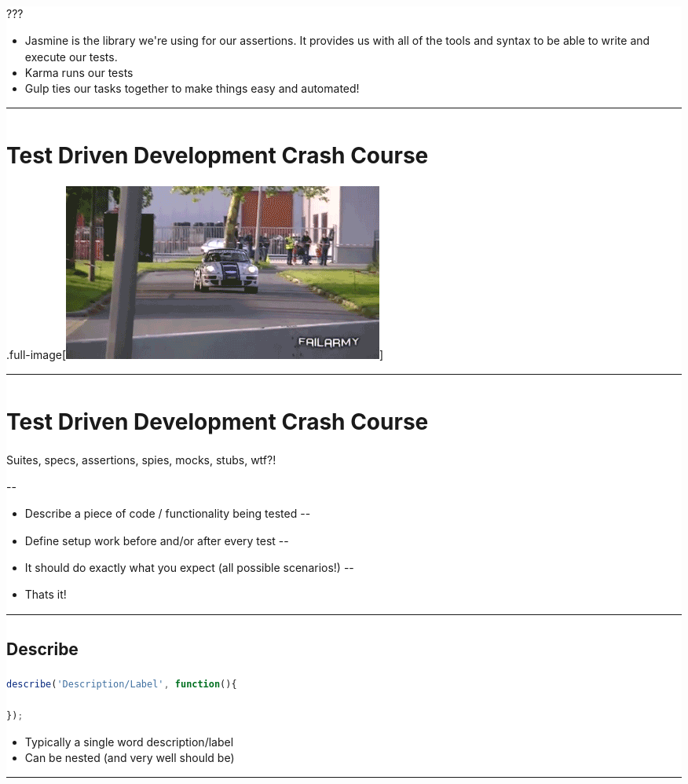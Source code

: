 ???
* Jasmine is the library we're using for our assertions.  It provides us with all of the tools and syntax to be able to write and execute our tests.
* Karma runs our tests
* Gulp ties our tasks together to make things easy and automated!

---

# Test Driven Development Crash Course

.full-image[![alt text](img/failedturn_carcrash.gif)]

---

# Test Driven Development Crash Course

Suites, specs, assertions, spies, mocks, stubs, wtf?!

--

* Describe a piece of code / functionality being tested
--

* Define setup work before and/or after every test
--

* It should do exactly what you expect (all possible scenarios!)
--

* Thats it!
---

## Describe

```javascript
describe('Description/Label', function(){

});
```
 * Typically a single word description/label
 * Can be nested (and very well should be)

---